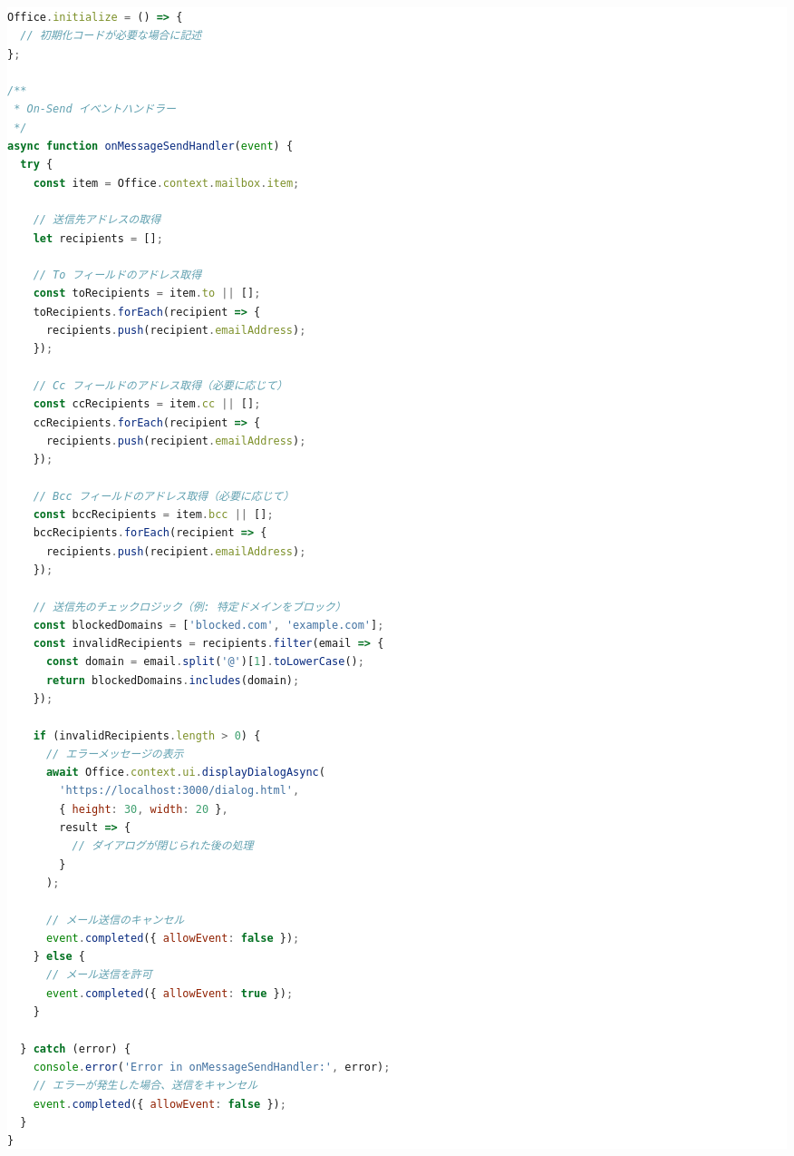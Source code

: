   ```javascript
   Office.initialize = () => {
     // 初期化コードが必要な場合に記述
   };

   /**
    * On-Send イベントハンドラー
    */
   async function onMessageSendHandler(event) {
     try {
       const item = Office.context.mailbox.item;

       // 送信先アドレスの取得
       let recipients = [];

       // To フィールドのアドレス取得
       const toRecipients = item.to || [];
       toRecipients.forEach(recipient => {
         recipients.push(recipient.emailAddress);
       });

       // Cc フィールドのアドレス取得（必要に応じて）
       const ccRecipients = item.cc || [];
       ccRecipients.forEach(recipient => {
         recipients.push(recipient.emailAddress);
       });

       // Bcc フィールドのアドレス取得（必要に応じて）
       const bccRecipients = item.bcc || [];
       bccRecipients.forEach(recipient => {
         recipients.push(recipient.emailAddress);
       });

       // 送信先のチェックロジック（例: 特定ドメインをブロック）
       const blockedDomains = ['blocked.com', 'example.com'];
       const invalidRecipients = recipients.filter(email => {
         const domain = email.split('@')[1].toLowerCase();
         return blockedDomains.includes(domain);
       });

       if (invalidRecipients.length > 0) {
         // エラーメッセージの表示
         await Office.context.ui.displayDialogAsync(
           'https://localhost:3000/dialog.html',
           { height: 30, width: 20 },
           result => {
             // ダイアログが閉じられた後の処理
           }
         );

         // メール送信のキャンセル
         event.completed({ allowEvent: false });
       } else {
         // メール送信を許可
         event.completed({ allowEvent: true });
       }

     } catch (error) {
       console.error('Error in onMessageSendHandler:', error);
       // エラーが発生した場合、送信をキャンセル
       event.completed({ allowEvent: false });
     }
   }

   ```